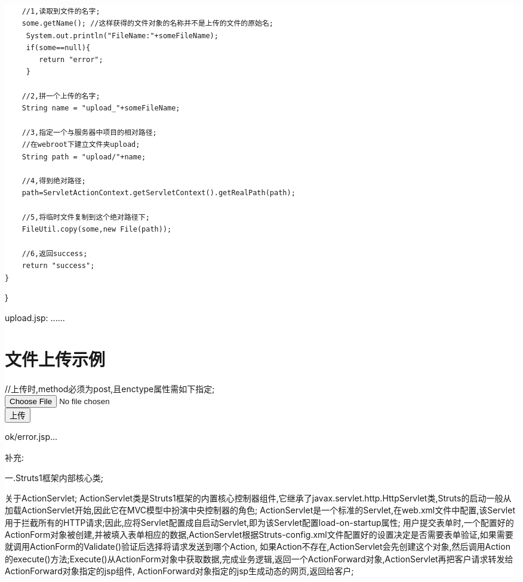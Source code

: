 		//1,读取到文件的名字;
		some.getName(); //这样获得的文件对象的名称并不是上传的文件的原始名;
		 System.out.println("FileName:"+someFileName);
		 if(some==null){
		 	return "error";
		 }
		 
		//2,拼一个上传的名字;
		String name = "upload_"+someFileName;
		  
		//3,指定一个与服务器中项目的相对路径;
		//在webroot下建立文件夹upload;
		String path = "upload/"+name; 
		 
		//4,得到绝对路径;
		path=ServletActionContext.getServletContext().getRealPath(path);
		
		//5,将临时文件复制到这个绝对路径下;
		FileUtil.copy(some,new File(path));
		  
		//6,返回success;
		return "success";
	}
	  
}


upload.jsp:
......
<head></head>
<body>
	<h1>文件上传示例</h1>
	//上传时,method必须为post,且enctype属性需如下指定;
	<form action="upload" method="post" enctype="multipart/form-data">
		<input name="some" type="file"/><br/>
		<input type="submit" value="上传"/>
	</form>
</body>

ok/error.jsp...



补充:

一.Struts1框架内部核心类;

关于ActionServlet;
ActionServlet类是Struts1框架的内置核心控制器组件,它继承了javax.servlet.http.HttpServlet类,Struts的启动一般从加载ActionServlet开始,因此它在MVC模型中扮演中央控制器的角色;
ActionServlet是一个标准的Servlet,在web.xml文件中配置,该Servlet用于拦截所有的HTTP请求;因此,应将Servlet配置成自启动Servlet,即为该Servlet配置load-on-startup属性;
用户提交表单时,一个配置好的ActionForm对象被创建,并被填入表单相应的数据,ActionServlet根据Struts-config.xml文件配置好的设置决定是否需要表单验证,如果需要就调用ActionForm的Validate()验证后选择将请求发送到哪个Action,
如果Action不存在,ActionServlet会先创建这个对象,然后调用Action的execute()方法;Execute()从ActionForm对象中获取数据,完成业务逻辑,返回一个ActionForward对象,ActionServlet再把客户请求转发给ActionForward对象指定的jsp组件,
ActionForward对象指定的jsp生成动态的网页,返回给客户;
